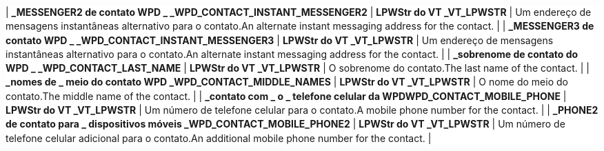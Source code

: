 | <span data-ttu-id="13871-171">**\_MESSENGER2 de contato WPD \_ \_**</span><span class="sxs-lookup"><span data-stu-id="13871-171">**WPD\_CONTACT\_INSTANT\_MESSENGER2**</span></span>                     | <span data-ttu-id="13871-172">**LPWStr do VT \_**</span><span class="sxs-lookup"><span data-stu-id="13871-172">**VT\_LPWSTR**</span></span>             | <span data-ttu-id="13871-173">Um endereço de mensagens instantâneas alternativo para o contato.</span><span class="sxs-lookup"><span data-stu-id="13871-173">An alternate instant messaging address for the contact.</span></span>                                                                                                                                                                                                                                                                                                                                                                                    |
| <span data-ttu-id="13871-174">**\_MESSENGER3 de contato WPD \_ \_**</span><span class="sxs-lookup"><span data-stu-id="13871-174">**WPD\_CONTACT\_INSTANT\_MESSENGER3**</span></span>                     | <span data-ttu-id="13871-175">**LPWStr do VT \_**</span><span class="sxs-lookup"><span data-stu-id="13871-175">**VT\_LPWSTR**</span></span>             | <span data-ttu-id="13871-176">Um endereço de mensagens instantâneas alternativo para o contato.</span><span class="sxs-lookup"><span data-stu-id="13871-176">An alternate instant messaging address for the contact.</span></span>                                                                                                                                                                                                                                                                                                                                                                                    |
| <span data-ttu-id="13871-177">**\_sobrenome de contato do WPD \_ \_**</span><span class="sxs-lookup"><span data-stu-id="13871-177">**WPD\_CONTACT\_LAST\_NAME**</span></span>                              | <span data-ttu-id="13871-178">**LPWStr do VT \_**</span><span class="sxs-lookup"><span data-stu-id="13871-178">**VT\_LPWSTR**</span></span>             | <span data-ttu-id="13871-179">O sobrenome do contato.</span><span class="sxs-lookup"><span data-stu-id="13871-179">The last name of the contact.</span></span>                                                                                                                                                                                                                                                                                                                                                                                                              |
| <span data-ttu-id="13871-180">**\_nomes de \_ meio do contato WPD \_**</span><span class="sxs-lookup"><span data-stu-id="13871-180">**WPD\_CONTACT\_MIDDLE\_NAMES**</span></span>                           | <span data-ttu-id="13871-181">**LPWStr do VT \_**</span><span class="sxs-lookup"><span data-stu-id="13871-181">**VT\_LPWSTR**</span></span>             | <span data-ttu-id="13871-182">O nome do meio do contato.</span><span class="sxs-lookup"><span data-stu-id="13871-182">The middle name of the contact.</span></span>                                                                                                                                                                                                                                                                                                                                                                                                            |
| <span data-ttu-id="13871-183">**\_contato com \_ o \_ telefone celular da WPD**</span><span class="sxs-lookup"><span data-stu-id="13871-183">**WPD\_CONTACT\_MOBILE\_PHONE**</span></span>                           | <span data-ttu-id="13871-184">**LPWStr do VT \_**</span><span class="sxs-lookup"><span data-stu-id="13871-184">**VT\_LPWSTR**</span></span>             | <span data-ttu-id="13871-185">Um número de telefone celular para o contato.</span><span class="sxs-lookup"><span data-stu-id="13871-185">A mobile phone number for the contact.</span></span>                                                                                                                                                                                                                                                                                                                                                                                                     |
| <span data-ttu-id="13871-186">**\_PHONE2 de contato para \_ dispositivos móveis \_**</span><span class="sxs-lookup"><span data-stu-id="13871-186">**WPD\_CONTACT\_MOBILE\_PHONE2**</span></span>                          | <span data-ttu-id="13871-187">**LPWStr do VT \_**</span><span class="sxs-lookup"><span data-stu-id="13871-187">**VT\_LPWSTR**</span></span>             | <span data-ttu-id="13871-188">Um número de telefone celular adicional para o contato.</span><span class="sxs-lookup"><span data-stu-id="13871-188">An additional mobile phone number for the contact.</span></span>                                                                                                                                                                                                                                                                                                                                                                                         |